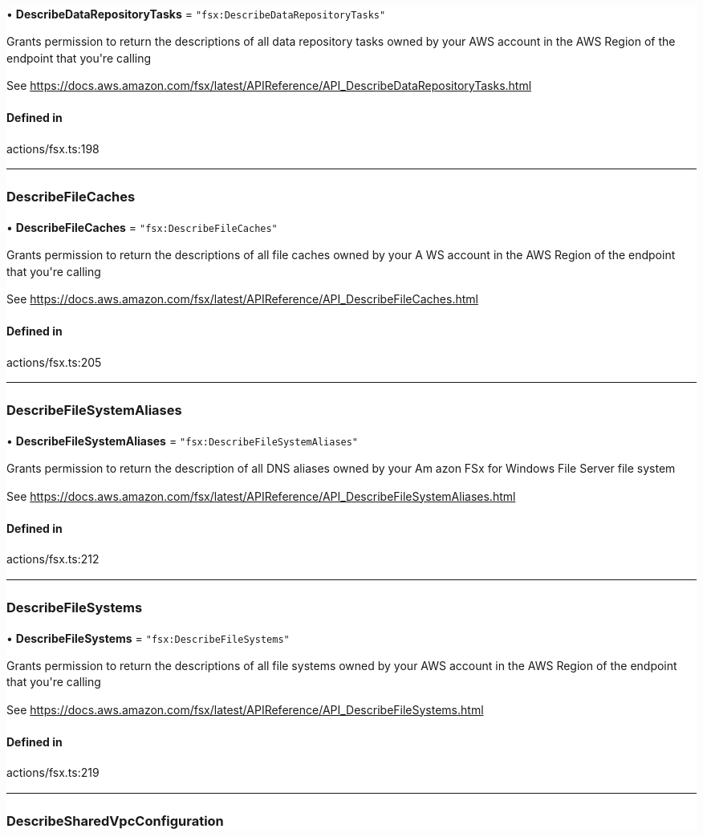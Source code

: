 • **DescribeDataRepositoryTasks** = ``"fsx:DescribeDataRepositoryTasks"``

Grants permission to return the descriptions of all data repository tasks owned
by your AWS account in the AWS Region of the endpoint that you're calling

See https://docs.aws.amazon.com/fsx/latest/APIReference/API_DescribeDataRepositoryTasks.html

#### Defined in

actions/fsx.ts:198

___

### DescribeFileCaches

• **DescribeFileCaches** = ``"fsx:DescribeFileCaches"``

Grants permission to return the descriptions of all file caches owned by your A
WS account in the AWS Region of the endpoint that you're calling

See https://docs.aws.amazon.com/fsx/latest/APIReference/API_DescribeFileCaches.html

#### Defined in

actions/fsx.ts:205

___

### DescribeFileSystemAliases

• **DescribeFileSystemAliases** = ``"fsx:DescribeFileSystemAliases"``

Grants permission to return the description of all DNS aliases owned by your Am
azon FSx for Windows File Server file system

See https://docs.aws.amazon.com/fsx/latest/APIReference/API_DescribeFileSystemAliases.html

#### Defined in

actions/fsx.ts:212

___

### DescribeFileSystems

• **DescribeFileSystems** = ``"fsx:DescribeFileSystems"``

Grants permission to return the descriptions of all file systems owned by your
AWS account in the AWS Region of the endpoint that you're calling

See https://docs.aws.amazon.com/fsx/latest/APIReference/API_DescribeFileSystems.html

#### Defined in

actions/fsx.ts:219

___

### DescribeSharedVpcConfiguration
